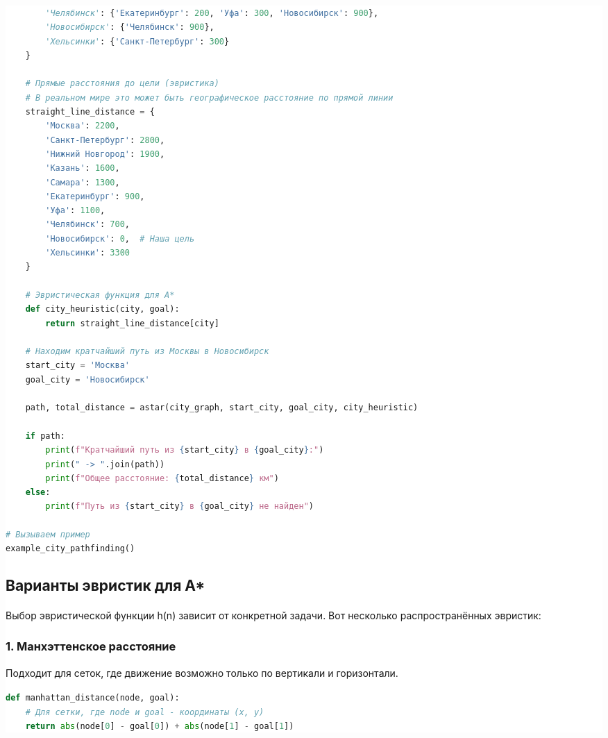 ```python
        'Челябинск': {'Екатеринбург': 200, 'Уфа': 300, 'Новосибирск': 900},
        'Новосибирск': {'Челябинск': 900},
        'Хельсинки': {'Санкт-Петербург': 300}
    }
    
    # Прямые расстояния до цели (эвристика)
    # В реальном мире это может быть географическое расстояние по прямой линии
    straight_line_distance = {
        'Москва': 2200,
        'Санкт-Петербург': 2800,
        'Нижний Новгород': 1900,
        'Казань': 1600,
        'Самара': 1300,
        'Екатеринбург': 900,
        'Уфа': 1100,
        'Челябинск': 700,
        'Новосибирск': 0,  # Наша цель
        'Хельсинки': 3300
    }
    
    # Эвристическая функция для A*
    def city_heuristic(city, goal):
        return straight_line_distance[city]
    
    # Находим кратчайший путь из Москвы в Новосибирск
    start_city = 'Москва'
    goal_city = 'Новосибирск'
    
    path, total_distance = astar(city_graph, start_city, goal_city, city_heuristic)
    
    if path:
        print(f"Кратчайший путь из {start_city} в {goal_city}:")
        print(" -> ".join(path))
        print(f"Общее расстояние: {total_distance} км")
    else:
        print(f"Путь из {start_city} в {goal_city} не найден")

# Вызываем пример
example_city_pathfinding()
```

## Варианты эвристик для A*

Выбор эвристической функции h(n) зависит от конкретной задачи. Вот несколько распространённых эвристик:

### 1. Манхэттенское расстояние

Подходит для сеток, где движение возможно только по вертикали и горизонтали.

```python
def manhattan_distance(node, goal):
    # Для сетки, где node и goal - координаты (x, y)
    return abs(node[0] - goal[0]) + abs(node[1] - goal[1])
```
